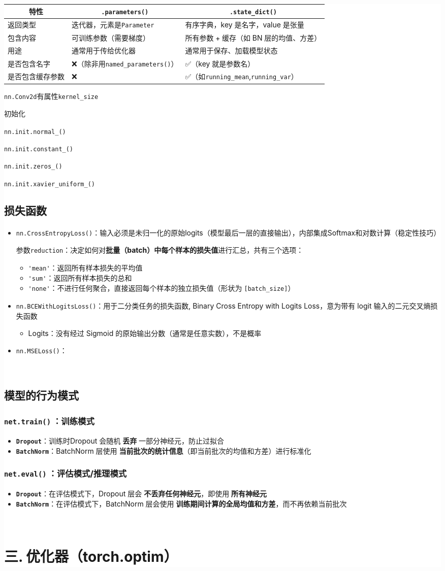 |特性|​`.parameters()`​|​`.state_dict()`​|
| ------------------| ------------------------| -----------------------------------------|
|返回类型|迭代器，元素是`Parameter`​|有序字典，key 是名字，value 是张量|
|包含内容|可训练参数（需要梯度）|所有参数 + 缓存（如 BN 层的均值、方差）|
|用途|通常用于传给优化器|通常用于保存、加载模型状态|
|是否包含名字|❌（除非用`named_parameters()`​）|✅（key 就是参数名）|
|是否包含缓存参数|❌|✅（如`running_mean`​,`running_var`​）|

`nn.Conv2d`有属性`kernel_size`



初始化

`nn.init.normal_()`

`nn.init.constant_()`

`nn.init.zeros_()`

`nn.init.xavier_uniform_()`

## 损失函数

- `nn.CrossEntropyLoss()`​：输入必须是未归一化的原始logits（模型最后一层的直接输出），内部集成Softmax和对数计算（稳定性技巧）

  参数`reduction`​：决定如何对**批量（batch）中每个样本的损失值**进行汇总，共有三个选项：

  - `'mean'`​：返回所有样本损失的平均值
  - `'sum'`​：返回所有样本损失的总和
  - `'none'`​：不进行任何聚合，直接返回每个样本的独立损失值（形状为 `[batch_size]`​）
- `nn.BCEWithLogitsLoss()`​：用于二分类任务的损失函数, Binary Cross Entropy with Logits Loss，意为带有 logit 输入的二元交叉熵损失函数

  - Logits：没有经过 Sigmoid 的原始输出分数（通常是任意实数），不是概率
- `nn.MSELoss()`​：

‍

## 模型的行为模式

### **​`net.train()`​** ​ **：训练模式**

- **​`Dropout`​**​：训练时Dropout 会随机 **丢弃** 一部分神经元，防止过拟合
- **​`BatchNorm`​**​：BatchNorm 层使用 **当前批次的统计信息**（即当前批次的均值和方差）进行标准化

### **​`net.eval()`​** ​ **：评估模式/推理模式**

- **​`Dropout`​**​：在评估模式下，Dropout 层会 **不丢弃任何神经元**，即使用 **所有神经元**
- **​`BatchNorm`​**​：在评估模式下，BatchNorm 层会使用 **训练期间计算的全局均值和方差**，而不再依赖当前批次

‍

# 三. 优化器（torch.optim）
